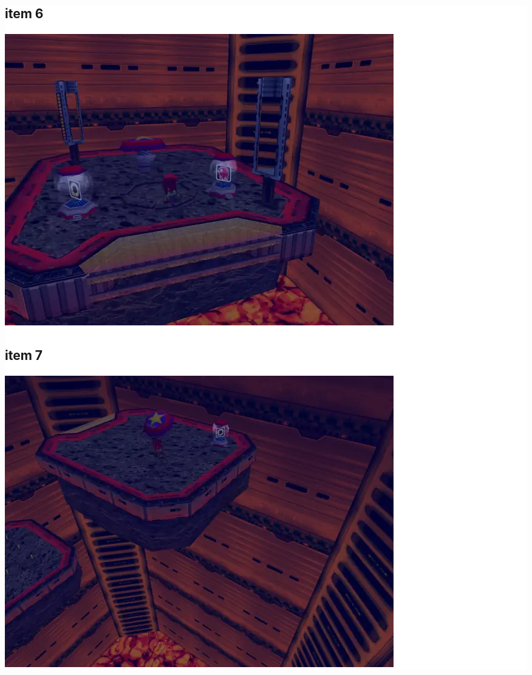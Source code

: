 ## item 6
![](./MeteorHerd/MeteorHerd-item-6-1.webp)

## item 7
![](./MeteorHerd/MeteorHerd-item-7-1.webp)
